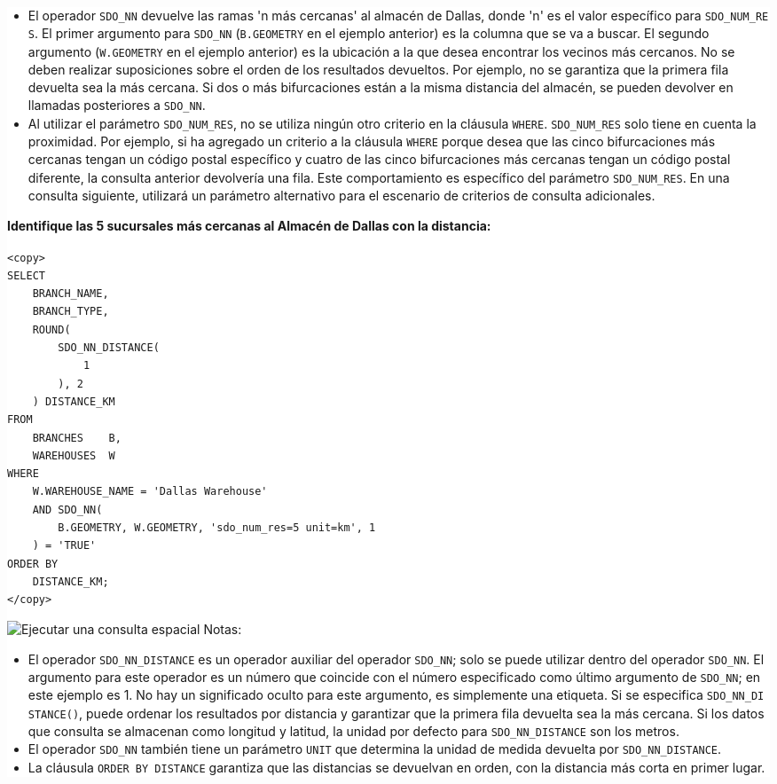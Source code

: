 *   El operador `SDO_NN` devuelve las ramas 'n más cercanas' al almacén de Dallas, donde 'n' es el valor específico para `SDO_NUM_RES`. El primer argumento para `SDO_NN` (`B.GEOMETRY` en el ejemplo anterior) es la columna que se va a buscar. El segundo argumento (`W.GEOMETRY` en el ejemplo anterior) es la ubicación a la que desea encontrar los vecinos más cercanos. No se deben realizar suposiciones sobre el orden de los resultados devueltos. Por ejemplo, no se garantiza que la primera fila devuelta sea la más cercana. Si dos o más bifurcaciones están a la misma distancia del almacén, se pueden devolver en llamadas posteriores a `SDO_NN`.
*   Al utilizar el parámetro `SDO_NUM_RES`, no se utiliza ningún otro criterio en la cláusula `WHERE`. `SDO_NUM_RES` solo tiene en cuenta la proximidad. Por ejemplo, si ha agregado un criterio a la cláusula `WHERE` porque desea que las cinco bifurcaciones más cercanas tengan un código postal específico y cuatro de las cinco bifurcaciones más cercanas tengan un código postal diferente, la consulta anterior devolvería una fila. Este comportamiento es específico del parámetro `SDO_NUM_RES`. En una consulta siguiente, utilizará un parámetro alternativo para el escenario de criterios de consulta adicionales.

**Identifique las 5 sucursales más cercanas al Almacén de Dallas con la distancia:**

    <copy>
    SELECT
        BRANCH_NAME,
        BRANCH_TYPE,
        ROUND(
            SDO_NN_DISTANCE(
                1
            ), 2
        ) DISTANCE_KM
    FROM
        BRANCHES    B,
        WAREHOUSES  W
    WHERE
        W.WAREHOUSE_NAME = 'Dallas Warehouse'
        AND SDO_NN(
            B.GEOMETRY, W.GEOMETRY, 'sdo_num_res=5 unit=km', 1
        ) = 'TRUE'
    ORDER BY
        DISTANCE_KM;
    </copy>
    

![Ejecutar una consulta espacial](images/query2.png) Notas:

*   El operador `SDO_NN_DISTANCE` es un operador auxiliar del operador `SDO_NN`; solo se puede utilizar dentro del operador `SDO_NN`. El argumento para este operador es un número que coincide con el número especificado como último argumento de `SDO_NN`; en este ejemplo es 1. No hay un significado oculto para este argumento, es simplemente una etiqueta. Si se especifica `SDO_NN_DISTANCE()`, puede ordenar los resultados por distancia y garantizar que la primera fila devuelta sea la más cercana. Si los datos que consulta se almacenan como longitud y latitud, la unidad por defecto para `SDO_NN_DISTANCE` son los metros.
*   El operador `SDO_NN` también tiene un parámetro `UNIT` que determina la unidad de medida devuelta por `SDO_NN_DISTANCE`.
*   La cláusula `ORDER BY DISTANCE` garantiza que las distancias se devuelvan en orden, con la distancia más corta en primer lugar.
